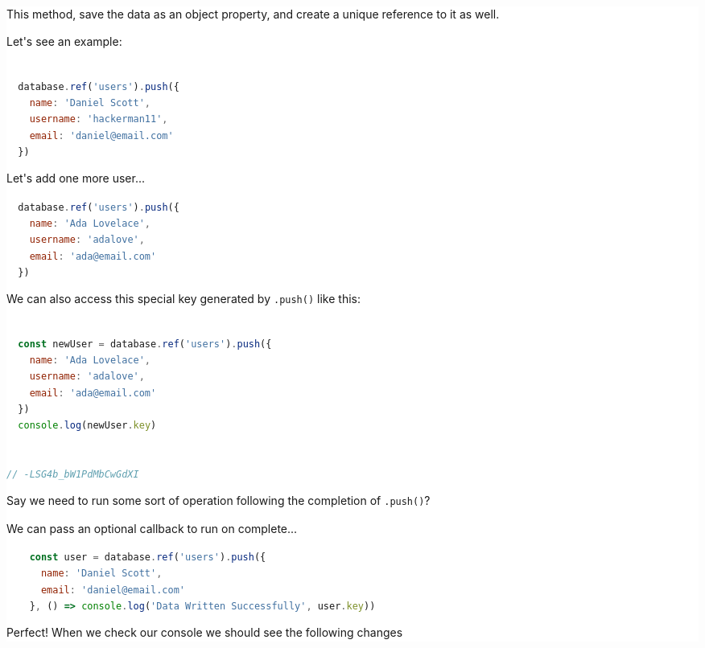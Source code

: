 This method, save the data as an object property, and create a unique reference to it as well.

Let's see an example:

```js

  database.ref('users').push({
    name: 'Daniel Scott',
    username: 'hackerman11',
    email: 'daniel@email.com'
  })

```

Let's add one more user...

```js
  database.ref('users').push({
    name: 'Ada Lovelace',
    username: 'adalove',
    email: 'ada@email.com'
  })

```

We can also access this special key generated by `.push()` like this:

```js

  const newUser = database.ref('users').push({
    name: 'Ada Lovelace',
    username: 'adalove',
    email: 'ada@email.com'
  })
  console.log(newUser.key)


// -LSG4b_bW1PdMbCwGdXI
```
Say we need to run some sort of operation following the completion of `.push()`?

We can pass an optional callback to run on complete...

```js
    const user = database.ref('users').push({
      name: 'Daniel Scott',
      email: 'daniel@email.com'
    }, () => console.log('Data Written Successfully', user.key))
```

Perfect! When we check our console we should see the following changes
